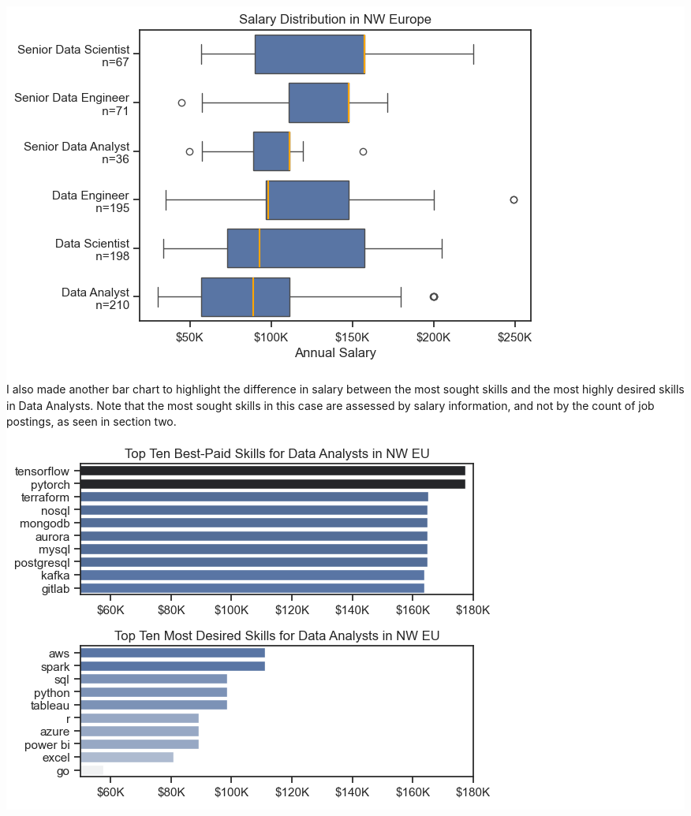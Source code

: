![Salary Distribution](images/salary_analysis_distribution.png)

I also made another bar chart to highlight the difference in salary between the most sought skills and the most highly desired skills in Data Analysts. Note that the most sought skills in this case are assessed by salary information, and not by the count of job postings, as seen in section two. 

![Salary Skills](images/salary_analysis_skills.png)
